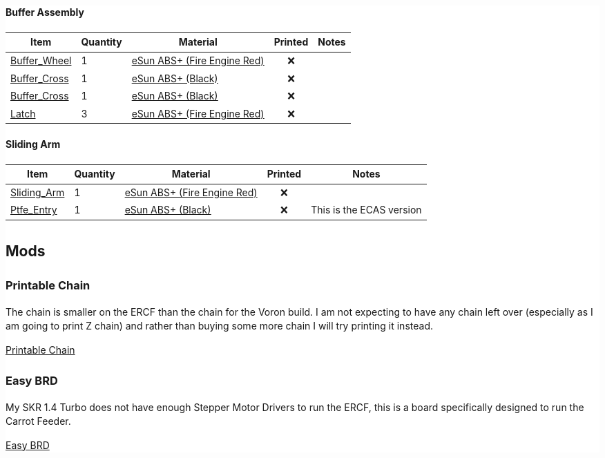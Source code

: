 #### Buffer Assembly

| Item                                                                                                                 | Quantity | Material                                                                    | Printed | Notes |
| -------------------------------------------------------------------------------------------------------------------- | -------- | --------------------------------------------------------------------------- | :-----: | ----- |
| [Buffer_Wheel](https://github.com/EtteGit/EnragedRabbitProject/blob/main/Carrot_Patch/STLs/%5Ba%5D_Buffer_Wheel.stl) | 1        | [eSun ABS+ (Fire Engine Red)](printer-filament.md#esun-abs-fire-engine-red) |   :x:   |       |
| [Buffer_Cross](https://github.com/EtteGit/EnragedRabbitProject/blob/main/Carrot_Patch/STLs/Buffer_Cross.stl)         | 1        | [eSun ABS+ (Black)](printer-filament.md#esun-abs-black)                     |   :x:   |       |
| [Buffer_Cross](https://github.com/EtteGit/EnragedRabbitProject/blob/main/Carrot_Patch/STLs/Buffer_Cross.stl)         | 1        | [eSun ABS+ (Black)](printer-filament.md#esun-abs-black)                     |   :x:   |       |
| [Latch](https://github.com/EtteGit/EnragedRabbitProject/blob/main/Carrot_Patch/STLs/%5Ba%5D_Latch_x3.stl)            | 3        | [eSun ABS+ (Fire Engine Red)](printer-filament.md#esun-abs-fire-engine-red) |   :x:   |       |

#### Sliding Arm

| Item                                                                                                               | Quantity | Material                                                                    | Printed | Notes                    |
| ------------------------------------------------------------------------------------------------------------------ | -------- | --------------------------------------------------------------------------- | :-----: | ------------------------ |
| [Sliding_Arm](https://github.com/EtteGit/EnragedRabbitProject/blob/main/Carrot_Patch/STLs/%5Ba%5D_Sliding_Arm.stl) | 1        | [eSun ABS+ (Fire Engine Red)](printer-filament.md#esun-abs-fire-engine-red) |   :x:   |                          |
| [Ptfe_Entry](https://github.com/EtteGit/EnragedRabbitProject/blob/main/Carrot_Patch/STLs/Ptfe_Entry_ECAS.stl)      | 1        | [eSun ABS+ (Black)](printer-filament.md#esun-abs-black)                     |   :x:   | This is the ECAS version |

## Mods

### Printable Chain

The chain is smaller on the ERCF than the chain for the Voron build. I am not expecting to have any chain left over (especially as I am going to print Z chain) and rather than buying some more chain I will try printing it instead.

[Printable Chain](https://github.com/EtteGit/EnragedRabbitProject/tree/main/usermods/Printable_drag_chain)

### Easy BRD

My SKR 1.4 Turbo does not have enough Stepper Motor Drivers to run the ERCF, this is a board specifically designed to run the Carrot Feeder.

[Easy BRD](https://github.com/Tircown/ERCF-easy-brd)
